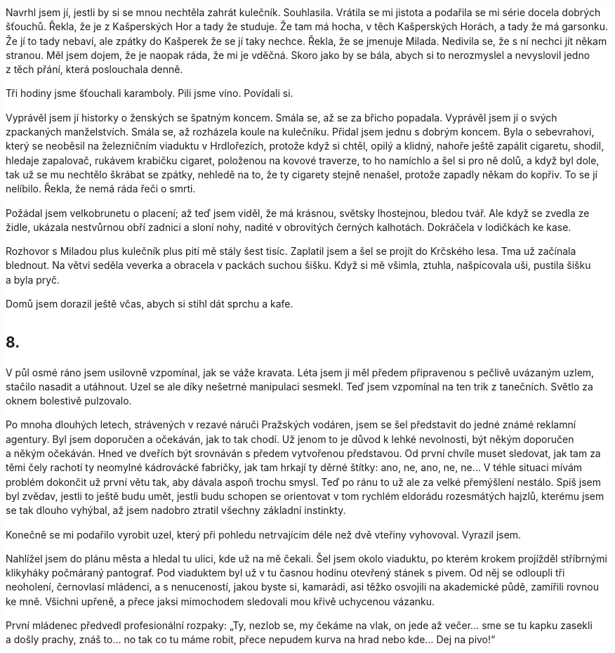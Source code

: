 Navrhl jsem jí, jestli by si se mnou nechtěla zahrát kulečník. Souhlasila. Vrátila se mi jistota a podařila se mi série docela dobrých šťouchů. Řekla, že je z Kašperských Hor a tady že studuje. Že tam má hocha, v těch Kašperských Horách, a tady že má garsonku. Že jí to tady nebaví, ale zpátky do Kašperek že se jí taky nechce. Řekla, že se jmenuje Milada. Nedivila se, že s ní nechci jít někam stranou. Měl jsem dojem, že je naopak ráda, že mi je vděčná. Skoro jako by se bála, abych si to nerozmyslel a nevyslovil jedno z těch přání, která poslouchala denně.

Tři hodiny jsme šťouchali karamboly. Pili jsme víno. Povídali si.

Vyprávěl jsem jí historky o ženských se špatným koncem. Smála se, až se za břicho popadala. Vyprávěl jsem jí o svých zpackaných manželstvích. Smála se, až rozházela koule na kulečníku. Přidal jsem jednu s dobrým koncem. Byla o sebevrahovi, který se neoběsil na železničním viaduktu v Hrdlořezích, protože když si chtěl, opilý a klidný, nahoře ještě zapálit cigaretu, shodil, hledaje zapalovač, rukávem krabičku cigaret, položenou na kovové traverze, to ho namíchlo a šel si pro ně dolů, a když byl dole, tak už se mu nechtělo škrábat se zpátky, nehledě na to, že ty cigarety stejně nenašel, protože zapadly někam do kopřiv. To se jí nelíbilo. Řekla, že nemá ráda řeči o smrti.

Požádal jsem velkobrunetu o placení; až teď jsem viděl, že má krásnou, světsky lhostejnou, bledou tvář. Ale když se zvedla ze židle, ukázala nestvůrnou obří zadnici a sloní nohy, nadité v obrovitých černých kalhotách. Dokráčela v lodičkách ke kase.

Rozhovor s Miladou plus kulečník plus pití mě stály šest tisíc. Zaplatil jsem a šel se projít do Krčského lesa. Tma už začínala blednout. Na větvi seděla veverka a obracela v packách suchou šišku. Když si mě všimla, ztuhla, našpicovala uši, pustila šišku a byla pryč.

Domů jsem dorazil ještě včas, abych si stihl dát sprchu a kafe.

## 8.

V půl osmé ráno jsem usilovně vzpomínal, jak se váže kravata. Léta jsem ji měl předem připravenou s pečlivě uvázaným uzlem, stačilo nasadit a utáhnout. Uzel se ale díky nešetrné manipulaci sesmekl. Teď jsem vzpomínal na ten trik z tanečních. Světlo za oknem bolestivě pulzovalo.

Po mnoha dlouhých letech, strávených v rezavé náruči Pražských vodáren, jsem se šel představit do jedné známé reklamní agentury. Byl jsem doporučen a očekáván, jak to tak chodí. Už jenom to je důvod k lehké nevolnosti, být někým doporučen a někým očekáván. Hned ve dveřích být srovnáván s předem vytvořenou představou. Od první chvíle muset sledovat, jak tam za těmi čely rachotí ty neomylné kádrovácké fabričky, jak tam hrkají ty děrné štítky: ano, ne, ano, ne, ne… V téhle situaci mívám problém dokončit už první větu tak, aby dávala aspoň trochu smysl. Teď po ránu to už ale za velké přemýšlení nestálo. Spíš jsem byl zvědav, jestli to ještě budu umět, jestli budu schopen se orientovat v tom rychlém eldorádu rozesmátých hajzlů, kterému jsem se tak dlouho vyhýbal, až jsem nadobro ztratil všechny základní instinkty.

Konečně se mi podařilo vyrobit uzel, který při pohledu netrvajícím déle než dvě vteřiny vyhovoval. Vyrazil jsem.

Nahlížel jsem do plánu města a hledal tu ulici, kde už na mě čekali. Šel jsem okolo viaduktu, po kterém krokem projížděl stříbrnými klikyháky počmáraný pantograf. Pod viaduktem byl už v tu časnou hodinu otevřený stánek s pivem. Od něj se odloupli tři neoholení, černovlasí mládenci, a s nenuceností, jakou byste si, kamarádi, asi těžko osvojili na akademické půdě, zamířili rovnou ke mně. Všichni upřeně, a přece jaksi mimochodem sledovali mou křivě uchycenou vázanku.

První mládenec předvedl profesionální rozpaky: „Ty, nezlob se, my čekáme na vlak, on jede až večer… sme se tu kapku zasekli a došly prachy, znáš to… no tak co tu máme robit, přece nepudem kurva na hrad nebo kde… Dej na pivo!“
